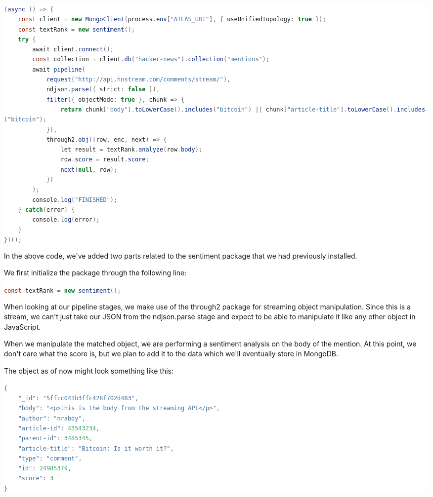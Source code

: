 ```java
(async () => {
    const client = new MongoClient(process.env["ATLAS_URI"], { useUnifiedTopology: true });
    const textRank = new sentiment();
    try {
        await client.connect();
        const collection = client.db("hacker-news").collection("mentions");
        await pipeline(
            request("http://api.hnstream.com/comments/stream/"),
            ndjson.parse({ strict: false }),
            filter({ objectMode: true }, chunk => {
                return chunk["body"].toLowerCase().includes("bitcoin") || chunk["article-title"].toLowerCase().includes("bitcoin");
            }),
            through2.obj((row, enc, next) => {
                let result = textRank.analyze(row.body);
                row.score = result.score;
                next(null, row);
            })
        );
        console.log("FINISHED");
    } catch(error) {
        console.log(error);
    }
})();
```

In the above code, we've added two parts related to the sentiment package that we had previously installed.

We first initialize the package through the following line:

```java
const textRank = new sentiment();
```

When looking at our pipeline stages, we make use of the through2 package for streaming object manipulation. Since this is a stream, we can't just take our JSON from the ndjson.parse stage and expect to be able to manipulate it like any other object in JavaScript.

When we manipulate the matched object, we are performing a sentiment analysis on the body of the mention. At this point, we don't care what the score is, but we plan to add it to the data which we'll eventually store in MongoDB.

The object as of now might look something like this:

```java
{
    "_id": "5ffcc041b3ffc428f702d483",
    "body": "<p>this is the body from the streaming API</p>",
    "author": "nraboy",
    "article-id": 43543234,
    "parent-id": 3485345,
    "article-title": "Bitcoin: Is it worth it?",
    "type": "comment",
    "id": 24985379,
    "score": 3
}
```
